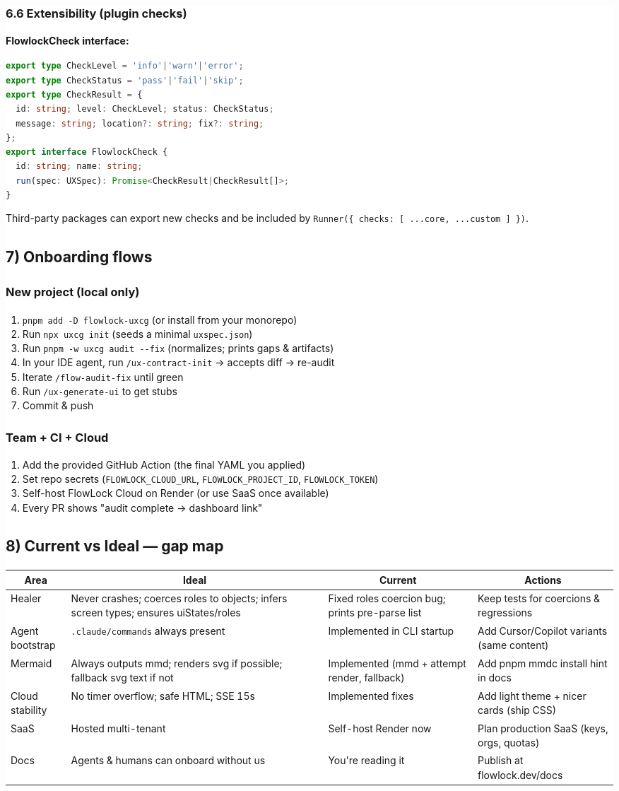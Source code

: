 ### 6.6 Extensibility (plugin checks)

**FlowlockCheck interface:**

```typescript
export type CheckLevel = 'info'|'warn'|'error';
export type CheckStatus = 'pass'|'fail'|'skip';
export type CheckResult = {
  id: string; level: CheckLevel; status: CheckStatus;
  message: string; location?: string; fix?: string;
};
export interface FlowlockCheck {
  id: string; name: string;
  run(spec: UXSpec): Promise<CheckResult|CheckResult[]>;
}
```

Third-party packages can export new checks and be included by `Runner({ checks: [ ...core, ...custom ] })`.

## 7) Onboarding flows

### New project (local only)

1. `pnpm add -D flowlock-uxcg` (or install from your monorepo)
2. Run `npx uxcg init` (seeds a minimal `uxspec.json`)
3. Run `pnpm -w uxcg audit --fix` (normalizes; prints gaps & artifacts)
4. In your IDE agent, run `/ux-contract-init` → accepts diff → re-audit
5. Iterate `/flow-audit-fix` until green
6. Run `/ux-generate-ui` to get stubs
7. Commit & push

### Team + CI + Cloud

1. Add the provided GitHub Action (the final YAML you applied)
2. Set repo secrets (`FLOWLOCK_CLOUD_URL`, `FLOWLOCK_PROJECT_ID`, `FLOWLOCK_TOKEN`)
3. Self-host FlowLock Cloud on Render (or use SaaS once available)
4. Every PR shows "audit complete → dashboard link"

## 8) Current vs Ideal — gap map

| Area | Ideal | Current | Actions |
|------|-------|---------|---------|
| Healer | Never crashes; coerces roles to objects; infers screen types; ensures uiStates/roles | Fixed roles coercion bug; prints pre-parse list | Keep tests for coercions & regressions |
| Agent bootstrap | `.claude/commands` always present | Implemented in CLI startup | Add Cursor/Copilot variants (same content) |
| Mermaid | Always outputs mmd; renders svg if possible; fallback svg text if not | Implemented (mmd + attempt render, fallback) | Add pnpm mmdc install hint in docs |
| Cloud stability | No timer overflow; safe HTML; SSE 15s | Implemented fixes | Add light theme + nicer cards (ship CSS) |
| SaaS | Hosted multi-tenant | Self-host Render now | Plan production SaaS (keys, orgs, quotas) |
| Docs | Agents & humans can onboard without us | You're reading it | Publish at flowlock.dev/docs |
